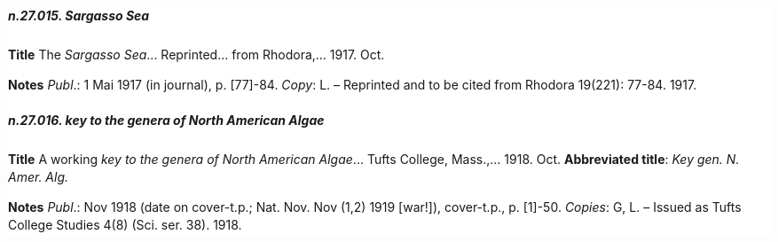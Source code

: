 ##### n.27.015. Sargasso Sea

**Title**
The *Sargasso Sea*... Reprinted... from Rhodora,... 1917. Oct.

**Notes**
*Publ*.: 1 Mai 1917 (in journal), p. \[77\]-84. *Copy*: L. – Reprinted and to be cited from Rhodora 19(221): 77-84. 1917.

##### n.27.016. key to the genera of North American Algae

**Title**
A working *key to the genera of North American Algae*... Tufts College, Mass.,... 1918. Oct.
**Abbreviated title**: *Key gen. N. Amer. Alg.*

**Notes**
*Publ*.: Nov 1918 (date on cover-t.p.; Nat. Nov. Nov (1,2) 1919 \[war!\]), cover-t.p., p. \[1\]-50.
*Copies*: G, L. – Issued as Tufts College Studies 4(8) (Sci. ser. 38). 1918.

